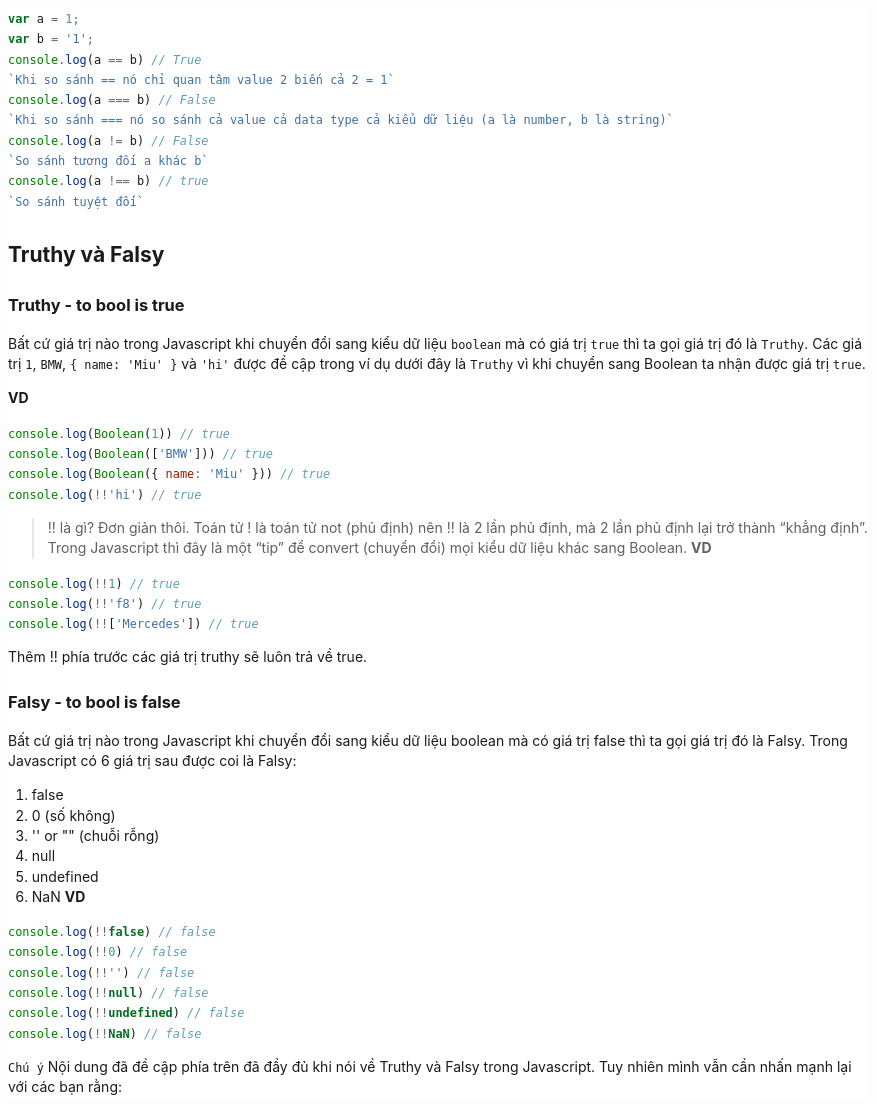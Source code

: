```javascript
var a = 1;
var b = '1';
console.log(a == b) // True
`Khi so sánh == nó chỉ quan tâm value 2 biến cả 2 = 1`
console.log(a === b) // False
`Khi so sánh === nó so sánh cả value cả data type cả kiểu dữ liệu (a là number, b là string)`
console.log(a != b) // False
`So sánh tương đối a khác b`
console.log(a !== b) // true
`So sánh tuyệt đối`
```
## Truthy và Falsy
### Truthy - to bool is true
Bất cứ giá trị nào trong Javascript khi chuyển đổi sang kiểu dữ liệu `boolean` mà có giá trị `true` thì ta gọi giá trị đó là `Truthy`.
Các giá trị `1`, `BMW`, `{ name: 'Miu' }` và `'hi'` được đề cập trong ví dụ dưới đây là `Truthy` vì khi chuyển sang Boolean ta nhận được giá trị `true`.

__VD__
```javascript
console.log(Boolean(1)) // true
console.log(Boolean(['BMW'])) // true
console.log(Boolean({ name: 'Miu' })) // true
console.log(!!'hi') // true
```
>!! là gì? Đơn giản thôi. Toán tử ! là toán tử not (phủ định) nên !! là 2 lần phủ định, mà 2 lần phủ định lại trở thành “khẳng định”. Trong Javascript thì đây là một “tip” để convert (chuyển đổi) mọi kiểu dữ liệu khác sang Boolean.
__VD__
```javascript
console.log(!!1) // true
console.log(!!'f8') // true
console.log(!!['Mercedes']) // true
```
Thêm !! phía trước các giá trị truthy sẽ luôn trả về true.
### Falsy - to bool is false
Bất cứ giá trị nào trong Javascript khi chuyển đổi sang kiểu dữ liệu boolean mà có giá trị false thì ta gọi giá trị đó là Falsy.
Trong Javascript có 6 giá trị sau được coi là Falsy:
1. false
2. 0 (số không)
3. '' or "" (chuỗi rỗng)
4. null
5. undefined
6. NaN
__VD__
```javascript
console.log(!!false) // false
console.log(!!0) // false
console.log(!!'') // false
console.log(!!null) // false
console.log(!!undefined) // false
console.log(!!NaN) // false
```
`Chú ý`
Nội dung đã đề cập phía trên đã đầy đủ khi nói về Truthy và Falsy trong Javascript. Tuy nhiên mình vẫn cần nhấn mạnh lại với các bạn rằng:
